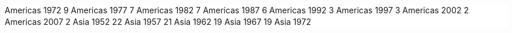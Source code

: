   </tr>
<tr>
<td style="text-align:center;"> Americas </td>
   <td style="text-align:center;"> 1972 </td>
   <td style="text-align:center;"> 9 </td>
  </tr>
<tr>
<td style="text-align:center;"> Americas </td>
   <td style="text-align:center;"> 1977 </td>
   <td style="text-align:center;"> 7 </td>
  </tr>
<tr>
<td style="text-align:center;"> Americas </td>
   <td style="text-align:center;"> 1982 </td>
   <td style="text-align:center;"> 7 </td>
  </tr>
<tr>
<td style="text-align:center;"> Americas </td>
   <td style="text-align:center;"> 1987 </td>
   <td style="text-align:center;"> 6 </td>
  </tr>
<tr>
<td style="text-align:center;"> Americas </td>
   <td style="text-align:center;"> 1992 </td>
   <td style="text-align:center;"> 3 </td>
  </tr>
<tr>
<td style="text-align:center;"> Americas </td>
   <td style="text-align:center;"> 1997 </td>
   <td style="text-align:center;"> 3 </td>
  </tr>
<tr>
<td style="text-align:center;"> Americas </td>
   <td style="text-align:center;"> 2002 </td>
   <td style="text-align:center;"> 2 </td>
  </tr>
<tr>
<td style="text-align:center;"> Americas </td>
   <td style="text-align:center;"> 2007 </td>
   <td style="text-align:center;"> 2 </td>
  </tr>
<tr>
<td style="text-align:center;"> Asia </td>
   <td style="text-align:center;"> 1952 </td>
   <td style="text-align:center;"> 22 </td>
  </tr>
<tr>
<td style="text-align:center;"> Asia </td>
   <td style="text-align:center;"> 1957 </td>
   <td style="text-align:center;"> 21 </td>
  </tr>
<tr>
<td style="text-align:center;"> Asia </td>
   <td style="text-align:center;"> 1962 </td>
   <td style="text-align:center;"> 19 </td>
  </tr>
<tr>
<td style="text-align:center;"> Asia </td>
   <td style="text-align:center;"> 1967 </td>
   <td style="text-align:center;"> 19 </td>
  </tr>
<tr>
<td style="text-align:center;"> Asia </td>
   <td style="text-align:center;"> 1972 </td>